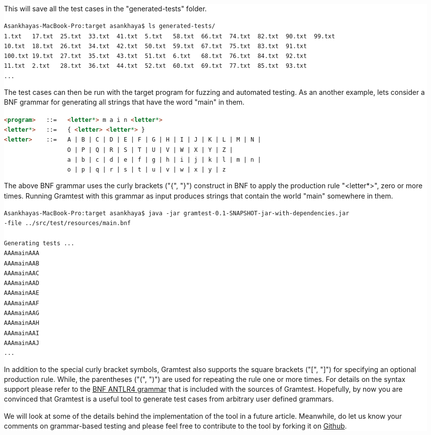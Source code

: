 This will save all the test cases in the "generated-tests" folder.

```
Asankhayas-MacBook-Pro:target asankhaya$ ls generated-tests/
1.txt	17.txt	25.txt	33.txt	41.txt	5.txt	58.txt	66.txt	74.txt	82.txt	90.txt	99.txt
10.txt	18.txt	26.txt	34.txt	42.txt	50.txt	59.txt	67.txt	75.txt	83.txt	91.txt
100.txt	19.txt	27.txt	35.txt	43.txt	51.txt	6.txt	68.txt	76.txt	84.txt	92.txt
11.txt	2.txt	28.txt	36.txt	44.txt	52.txt	60.txt	69.txt	77.txt	85.txt	93.txt
...
```
The test cases can then be run with the target program for fuzzing and automated testing. As an another example, lets consider a BNF grammar for generating all strings that have the word "main" in them.

```html
<program>   ::=   <letter*> m a i n <letter*>
<letter*>   ::=   { <letter> <letter*> }
<letter>    ::=   A | B | C | D | E | F | G | H | I | J | K | L | M | N |
                  O | P | Q | R | S | T | U | V | W | X | Y | Z |
                  a | b | c | d | e | f | g | h | i | j | k | l | m | n |
                  o | p | q | r | s | t | u | v | w | x | y | z
```

The above BNF grammar uses the curly brackets ("{", "}") construct in BNF to apply the production rule "\<letter*\>", zero or more times. Running Gramtest with this grammar as input produces strings that contain the world "main" somewhere in them.

```
Asankhayas-MacBook-Pro:target asankhaya$ java -jar gramtest-0.1-SNAPSHOT-jar-with-dependencies.jar
-file ../src/test/resources/main.bnf

Generating tests ...
AAAmainAAA
AAAmainAAB
AAAmainAAC
AAAmainAAD
AAAmainAAE
AAAmainAAF
AAAmainAAG
AAAmainAAH
AAAmainAAI
AAAmainAAJ
...
```

In addition to the special curly bracket symbols, Gramtest also supports the square brackets ("[", "]") for specifying an optional production rule. While, the parentheses ("(", ")") are used for repeating the rule one or more times. For details on the syntax support please refer to the [BNF ANTLR4 grammar](https://github.com/codelion/gramtest/blob/master/src/main/antlr4/com/sourceclear/gramtest/bnf.g4) that is included with the sources of Gramtest. Hopefully, by now you are convinced that Gramtest is a useful tool to generate test cases from arbitrary user defined grammars.

We will look at some of the details behind the implementation of the tool in a future article. Meanwhile, do let us know your comments on grammar-based testing and please feel free to contribute to the tool by forking it on [Github](https://github.com/codelion/gramtest).
